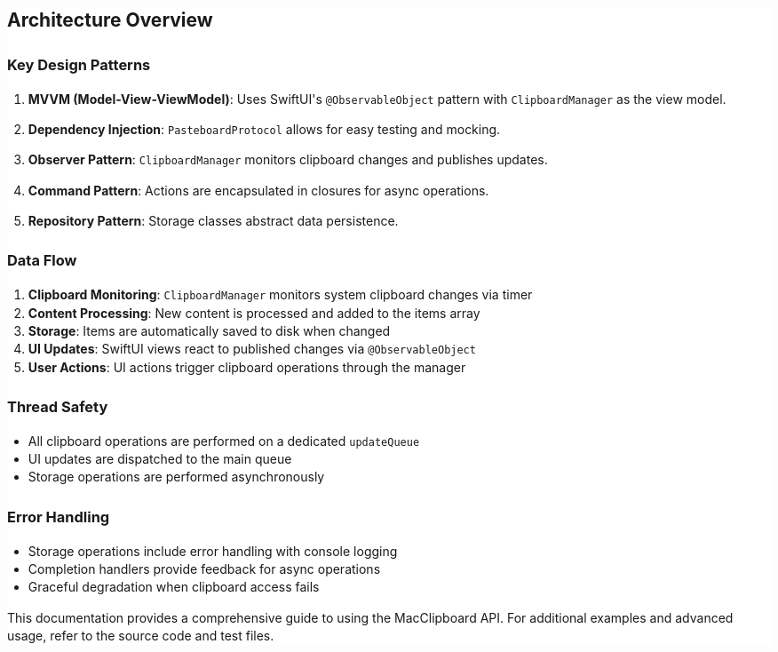 
## Architecture Overview

### Key Design Patterns

1. **MVVM (Model-View-ViewModel)**: Uses SwiftUI's `@ObservableObject` pattern with `ClipboardManager` as the view model.

2. **Dependency Injection**: `PasteboardProtocol` allows for easy testing and mocking.

3. **Observer Pattern**: `ClipboardManager` monitors clipboard changes and publishes updates.

4. **Command Pattern**: Actions are encapsulated in closures for async operations.

5. **Repository Pattern**: Storage classes abstract data persistence.

### Data Flow

1. **Clipboard Monitoring**: `ClipboardManager` monitors system clipboard changes via timer
2. **Content Processing**: New content is processed and added to the items array
3. **Storage**: Items are automatically saved to disk when changed
4. **UI Updates**: SwiftUI views react to published changes via `@ObservableObject`
5. **User Actions**: UI actions trigger clipboard operations through the manager

### Thread Safety

- All clipboard operations are performed on a dedicated `updateQueue`
- UI updates are dispatched to the main queue
- Storage operations are performed asynchronously

### Error Handling

- Storage operations include error handling with console logging
- Completion handlers provide feedback for async operations
- Graceful degradation when clipboard access fails

This documentation provides a comprehensive guide to using the MacClipboard API. For additional examples and advanced usage, refer to the source code and test files.